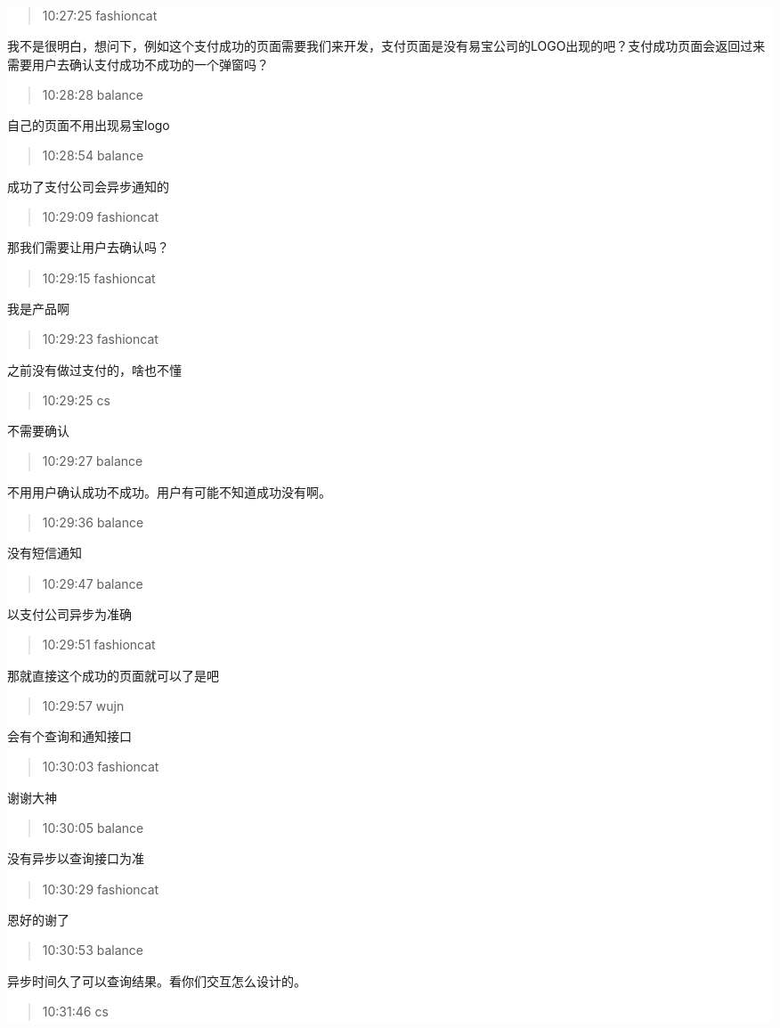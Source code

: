 > 10:27:25  fashioncat  
   
我不是很明白，想问下，例如这个支付成功的页面需要我们来开发，支付页面是没有易宝公司的LOGO出现的吧？支付成功页面会返回过来需要用户去确认支付成功不成功的一个弹窗吗？  
   
> 10:28:28  balance  
   
自己的页面不用出现易宝logo  
   
> 10:28:54  balance  
   
成功了支付公司会异步通知的  
   
> 10:29:09  fashioncat  
   
那我们需要让用户去确认吗？  
   
> 10:29:15  fashioncat  
   
我是产品啊  
   
> 10:29:23  fashioncat  
   
之前没有做过支付的，啥也不懂  
   
> 10:29:25  cs  
   
不需要确认  
   
> 10:29:27  balance  
   
不用用户确认成功不成功。用户有可能不知道成功没有啊。  
   
> 10:29:36  balance  
   
没有短信通知  
   
> 10:29:47  balance  
   
以支付公司异步为准确  
   
> 10:29:51  fashioncat  
   
那就直接这个成功的页面就可以了是吧  
   
> 10:29:57  wujn  
   
会有个查询和通知接口  
   
> 10:30:03  fashioncat  
   
谢谢大神  
   
> 10:30:05  balance  
   
没有异步以查询接口为准  
   
> 10:30:29  fashioncat  
   
恩好的谢了  
   
> 10:30:53  balance  
   
异步时间久了可以查询结果。看你们交互怎么设计的。  
   
> 10:31:46  cs  
   